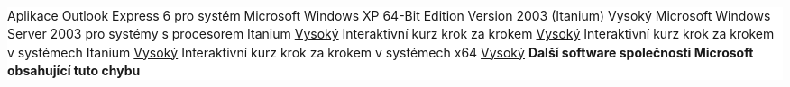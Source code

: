 <td style="border:1px solid black;">Aplikace Outlook Express 6 pro systém Microsoft Windows XP 64-Bit Edition Version 2003 (Itanium)</td>
<td style="border:1px solid black;"><a href="http://www.microsoft.com/downloads/details.aspx?familyid=69901ec1-a11f-4135-9874-3698bcf7c760">Vysoký</a></td>
<td style="border:1px solid black;"></td>
<td style="border:1px solid black;"></td>
<td style="border:1px solid black;"></td>
<td style="border:1px solid black;"></td>
</tr>
<tr class="even">
<td style="border:1px solid black;">Microsoft Windows Server 2003 pro systémy s procesorem Itanium</td>
<td style="border:1px solid black;"><a href="http://www.microsoft.com/downloads/details.aspx?familyid=5fc7d68b-92a6-4c03-8d88-b2501aea8da6">Vysoký</a></td>
<td style="border:1px solid black;"></td>
<td style="border:1px solid black;"></td>
<td style="border:1px solid black;"></td>
<td style="border:1px solid black;"></td>
</tr>
<tr class="odd">
<td style="border:1px solid black;">Interaktivní kurz krok za krokem</td>
<td style="border:1px solid black;"></td>
<td style="border:1px solid black;"><a href="http://www.microsoft.com/downloads/details.aspx?familyid=591265a7-e7f4-409f-992b-84d954824ba8">Vysoký</a></td>
<td style="border:1px solid black;"></td>
<td style="border:1px solid black;"></td>
<td style="border:1px solid black;"></td>
</tr>
<tr class="even">
<td style="border:1px solid black;">Interaktivní kurz krok za krokem v systémech Itanium</td>
<td style="border:1px solid black;"></td>
<td style="border:1px solid black;"><a href="http://www.microsoft.com/downloads/details.aspx?familyid=591265a7-e7f4-409f-992b-84d954824ba8">Vysoký</a></td>
<td style="border:1px solid black;"></td>
<td style="border:1px solid black;"></td>
<td style="border:1px solid black;"></td>
</tr>
<tr class="odd">
<td style="border:1px solid black;">Interaktivní kurz krok za krokem v systémech x64</td>
<td style="border:1px solid black;"></td>
<td style="border:1px solid black;"><a href="http://www.microsoft.com/downloads/details.aspx?familyid=591265a7-e7f4-409f-992b-84d954824ba8">Vysoký</a></td>
<td style="border:1px solid black;"></td>
<td style="border:1px solid black;"></td>
<td style="border:1px solid black;"></td>
</tr>
<tr class="even">
<td style="border:1px solid black;"></td>
<td style="border:1px solid black;"></td>
<td style="border:1px solid black;"></td>
<td style="border:1px solid black;"></td>
<td style="border:1px solid black;"></td>
<td style="border:1px solid black;"></td>
</tr>
<tr class="odd">
<td style="border:1px solid black;"><strong>Další software společnosti Microsoft obsahující tuto chybu</strong></td>
<td style="border:1px solid black;"></td>
<td style="border:1px solid black;"></td>
<td style="border:1px solid black;"></td>
<td style="border:1px solid black;"></td>
<td style="border:1px solid black;"></td>
</tr>
<tr class="even">